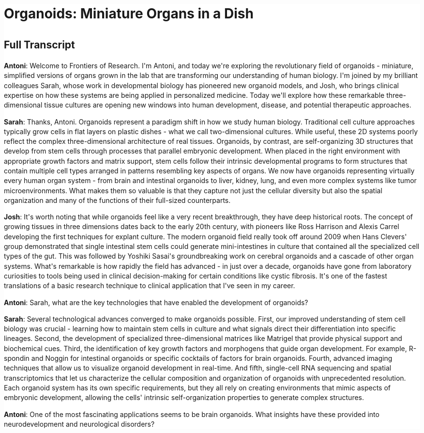 # Organoids: Miniature Organs in a Dish
## Full Transcript

**Antoni**: Welcome to Frontiers of Research. I'm Antoni, and today we're exploring the revolutionary field of organoids - miniature, simplified versions of organs grown in the lab that are transforming our understanding of human biology. I'm joined by my brilliant colleagues Sarah, whose work in developmental biology has pioneered new organoid models, and Josh, who brings clinical expertise on how these systems are being applied in personalized medicine. Today we'll explore how these remarkable three-dimensional tissue cultures are opening new windows into human development, disease, and potential therapeutic approaches.

**Sarah**: Thanks, Antoni. Organoids represent a paradigm shift in how we study human biology. Traditional cell culture approaches typically grow cells in flat layers on plastic dishes - what we call two-dimensional cultures. While useful, these 2D systems poorly reflect the complex three-dimensional architecture of real tissues. Organoids, by contrast, are self-organizing 3D structures that develop from stem cells through processes that parallel embryonic development. When placed in the right environment with appropriate growth factors and matrix support, stem cells follow their intrinsic developmental programs to form structures that contain multiple cell types arranged in patterns resembling key aspects of organs. We now have organoids representing virtually every human organ system - from brain and intestinal organoids to liver, kidney, lung, and even more complex systems like tumor microenvironments. What makes them so valuable is that they capture not just the cellular diversity but also the spatial organization and many of the functions of their full-sized counterparts.

**Josh**: It's worth noting that while organoids feel like a very recent breakthrough, they have deep historical roots. The concept of growing tissues in three dimensions dates back to the early 20th century, with pioneers like Ross Harrison and Alexis Carrel developing the first techniques for explant culture. The modern organoid field really took off around 2009 when Hans Clevers' group demonstrated that single intestinal stem cells could generate mini-intestines in culture that contained all the specialized cell types of the gut. This was followed by Yoshiki Sasai's groundbreaking work on cerebral organoids and a cascade of other organ systems. What's remarkable is how rapidly the field has advanced - in just over a decade, organoids have gone from laboratory curiosities to tools being used in clinical decision-making for certain conditions like cystic fibrosis. It's one of the fastest translations of a basic research technique to clinical application that I've seen in my career.

**Antoni**: Sarah, what are the key technologies that have enabled the development of organoids?

**Sarah**: Several technological advances converged to make organoids possible. First, our improved understanding of stem cell biology was crucial - learning how to maintain stem cells in culture and what signals direct their differentiation into specific lineages. Second, the development of specialized three-dimensional matrices like Matrigel that provide physical support and biochemical cues. Third, the identification of key growth factors and morphogens that guide organ development. For example, R-spondin and Noggin for intestinal organoids or specific cocktails of factors for brain organoids. Fourth, advanced imaging techniques that allow us to visualize organoid development in real-time. And fifth, single-cell RNA sequencing and spatial transcriptomics that let us characterize the cellular composition and organization of organoids with unprecedented resolution. Each organoid system has its own specific requirements, but they all rely on creating environments that mimic aspects of embryonic development, allowing the cells' intrinsic self-organization properties to generate complex structures.

**Antoni**: One of the most fascinating applications seems to be brain organoids. What insights have these provided into neurodevelopment and neurological disorders?
